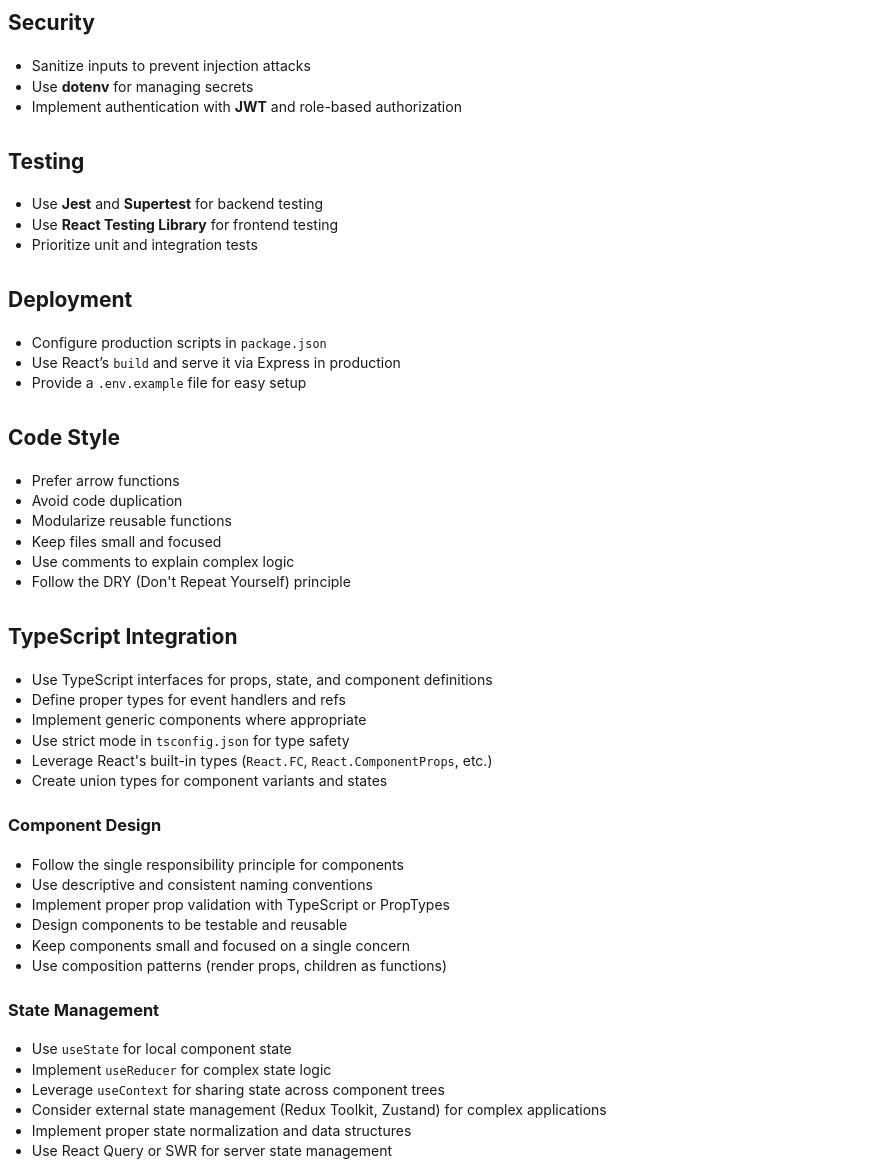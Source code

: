 ## Security
- Sanitize inputs to prevent injection attacks
- Use **dotenv** for managing secrets
- Implement authentication with **JWT** and role-based authorization

## Testing
- Use **Jest** and **Supertest** for backend testing
- Use **React Testing Library** for frontend testing
- Prioritize unit and integration tests

## Deployment
- Configure production scripts in `package.json`
- Use React’s `build` and serve it via Express in production
- Provide a `.env.example` file for easy setup

## Code Style
- Prefer arrow functions
- Avoid code duplication
- Modularize reusable functions
- Keep files small and focused
- Use comments to explain complex logic
- Follow the DRY (Don't Repeat Yourself) principle

## TypeScript Integration
- Use TypeScript interfaces for props, state, and component definitions
- Define proper types for event handlers and refs
- Implement generic components where appropriate
- Use strict mode in `tsconfig.json` for type safety
- Leverage React's built-in types (`React.FC`, `React.ComponentProps`, etc.)
- Create union types for component variants and states

### Component Design
- Follow the single responsibility principle for components
- Use descriptive and consistent naming conventions
- Implement proper prop validation with TypeScript or PropTypes
- Design components to be testable and reusable
- Keep components small and focused on a single concern
- Use composition patterns (render props, children as functions)

### State Management
- Use `useState` for local component state
- Implement `useReducer` for complex state logic
- Leverage `useContext` for sharing state across component trees
- Consider external state management (Redux Toolkit, Zustand) for complex applications
- Implement proper state normalization and data structures
- Use React Query or SWR for server state management
